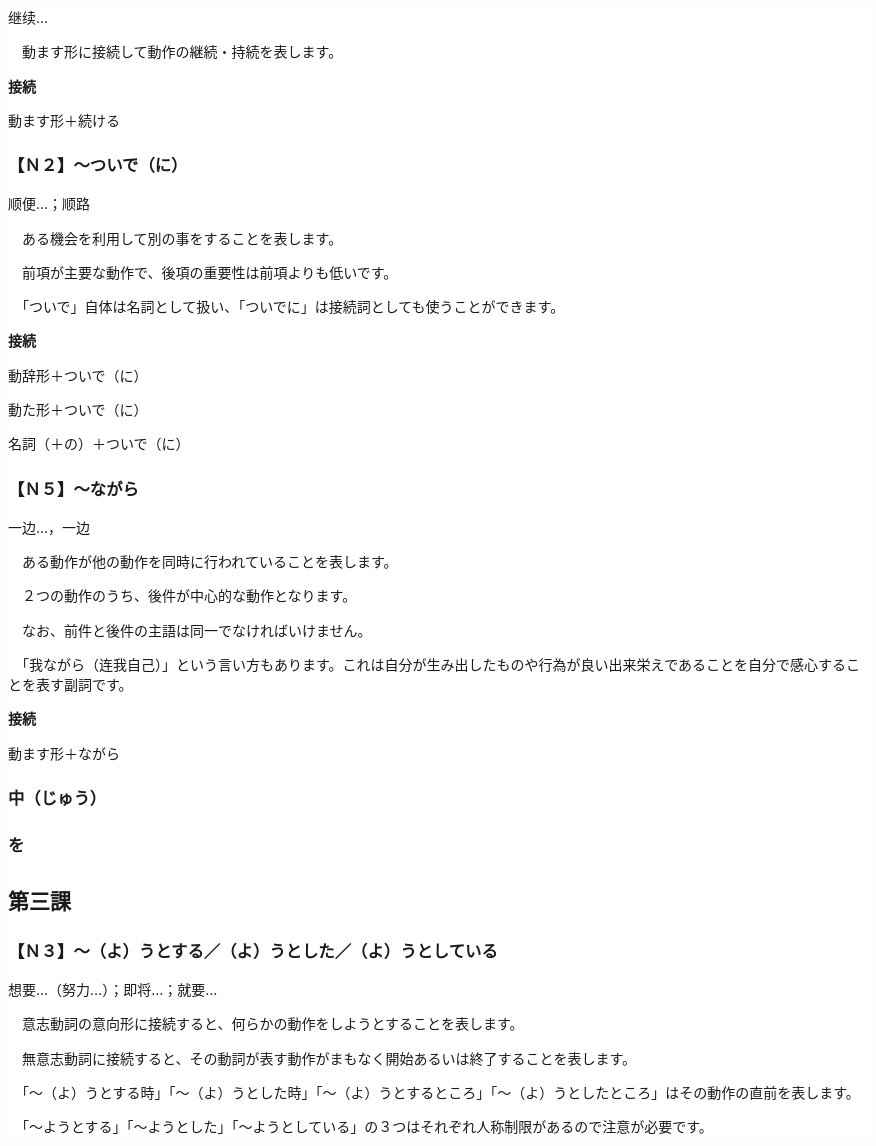 继续…

　動ます形に接続して動作の継続・持続を表します。

**接続**

動ます形＋続ける

### 【Ｎ２】～ついで（に）

顺便…；顺路

　ある機会を利用して別の事をすることを表します。

　前項が主要な動作で、後項の重要性は前項よりも低いです。

　「ついで」自体は名詞として扱い、「ついでに」は接続詞としても使うことができます。

**接続**

動辞形＋ついで（に）

動た形＋ついで（に）

名詞（＋の）＋ついで（に）

### 【Ｎ５】～ながら

一边…，一边

　ある動作が他の動作を同時に行われていることを表します。

　２つの動作のうち、後件が中心的な動作となります。

　なお、前件と後件の主語は同一でなければいけません。

　「我ながら（连我自己）」という言い方もあります。これは自分が生み出したものや行為が良い出来栄えであることを自分で感心することを表す副詞です。

**接続**

動ます形＋ながら

### 中（じゅう）

### を

## 第三課

### 【Ｎ３】～（よ）うとする／（よ）うとした／（よ）うとしている

想要…（努力…）；即将…；就要…

　意志動詞の意向形に接続すると、何らかの動作をしようとすることを表します。

　無意志動詞に接続すると、その動詞が表す動作がまもなく開始あるいは終了することを表します。

　「～（よ）うとする時」「～（よ）うとした時」「～（よ）うとするところ」「～（よ）うとしたところ」はその動作の直前を表します。

　「～ようとする」「～ようとした」「～ようとしている」の３つはそれぞれ人称制限があるので注意が必要です。
